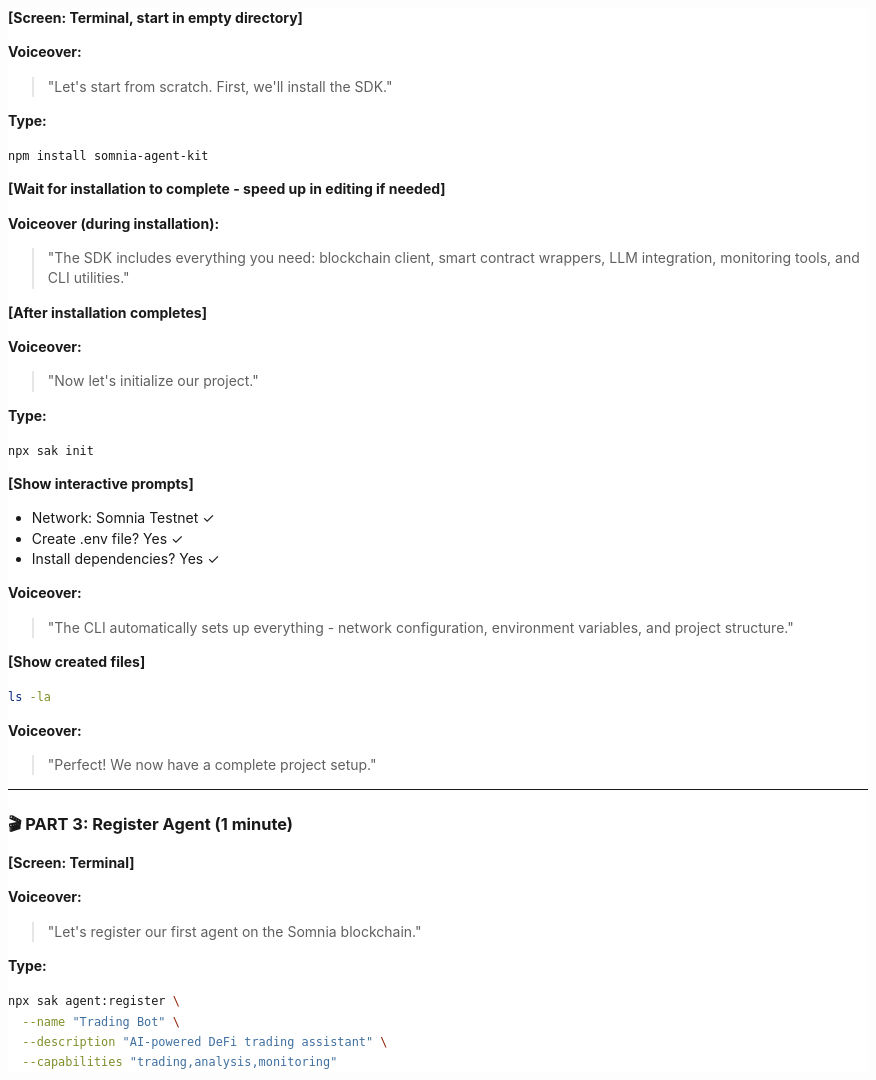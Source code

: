 **[Screen: Terminal, start in empty directory]**

**Voiceover:**
> "Let's start from scratch. First, we'll install the SDK."

**Type:**
```bash
npm install somnia-agent-kit
```

**[Wait for installation to complete - speed up in editing if needed]**

**Voiceover (during installation):**
> "The SDK includes everything you need: blockchain client, smart contract wrappers, LLM integration, monitoring tools, and CLI utilities."

**[After installation completes]**

**Voiceover:**
> "Now let's initialize our project."

**Type:**
```bash
npx sak init
```

**[Show interactive prompts]**
- Network: Somnia Testnet ✓
- Create .env file? Yes ✓
- Install dependencies? Yes ✓

**Voiceover:**
> "The CLI automatically sets up everything - network configuration, environment variables, and project structure."

**[Show created files]**
```bash
ls -la
```

**Voiceover:**
> "Perfect! We now have a complete project setup."

---

### 🎬 PART 3: Register Agent (1 minute)

**[Screen: Terminal]**

**Voiceover:**
> "Let's register our first agent on the Somnia blockchain."

**Type:**
```bash
npx sak agent:register \
  --name "Trading Bot" \
  --description "AI-powered DeFi trading assistant" \
  --capabilities "trading,analysis,monitoring"
```
